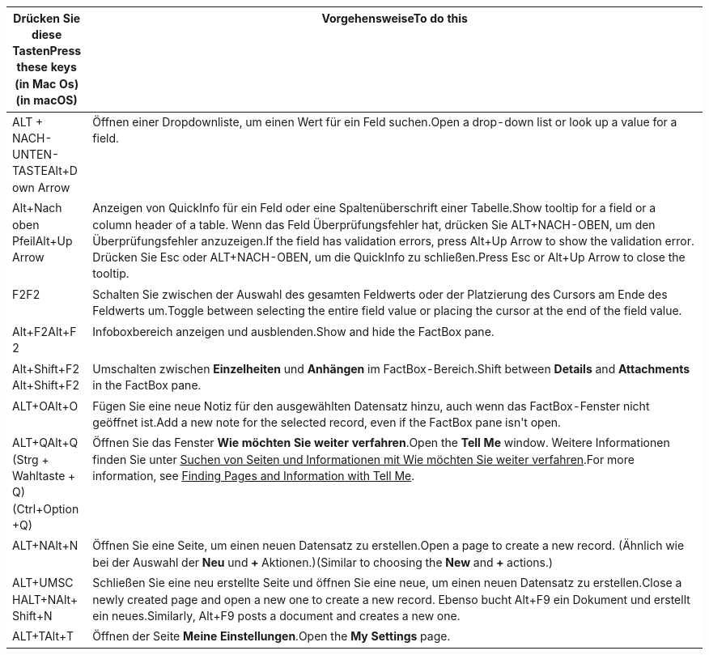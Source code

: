 |<span data-ttu-id="e7818-123">Drücken Sie diese Tasten</span><span class="sxs-lookup"><span data-stu-id="e7818-123">Press these keys</span></span><br /><span data-ttu-id="e7818-124">(in Mac Os)</span><span class="sxs-lookup"><span data-stu-id="e7818-124">(in macOS)</span></span>|<span data-ttu-id="e7818-125">Vorgehensweise</span><span class="sxs-lookup"><span data-stu-id="e7818-125">To do this</span></span>|
|--------------------------------|----------|
|<span data-ttu-id="e7818-126">ALT + NACH-UNTEN-TASTE</span><span class="sxs-lookup"><span data-stu-id="e7818-126">Alt+Down Arrow</span></span>|<span data-ttu-id="e7818-127">Öffnen einer Dropdownliste, um einen Wert für ein Feld suchen.</span><span class="sxs-lookup"><span data-stu-id="e7818-127">Open a drop-down list or look up a value for a field.</span></span>|
|<span data-ttu-id="e7818-128">Alt+Nach oben Pfeil</span><span class="sxs-lookup"><span data-stu-id="e7818-128">Alt+Up Arrow</span></span>|<span data-ttu-id="e7818-129">Anzeigen von QuickInfo für ein Feld oder eine Spaltenüberschrift einer Tabelle.</span><span class="sxs-lookup"><span data-stu-id="e7818-129">Show tooltip for a field or a column header of a table.</span></span> <span data-ttu-id="e7818-130">Wenn das Feld Überprüfungsfehler hat, drücken Sie ALT+NACH-OBEN, um den Überprüfungsfehler anzuzeigen.</span><span class="sxs-lookup"><span data-stu-id="e7818-130">If the field has validation errors, press Alt+Up Arrow to show the validation error.</span></span> <span data-ttu-id="e7818-131">Drücken Sie Esc oder ALT+NACH-OBEN, um die QuickInfo zu schließen.</span><span class="sxs-lookup"><span data-stu-id="e7818-131">Press Esc or Alt+Up Arrow to close the tooltip.</span></span>|
|<span data-ttu-id="e7818-132">F2</span><span class="sxs-lookup"><span data-stu-id="e7818-132">F2</span></span>|<span data-ttu-id="e7818-133">Schalten Sie zwischen der Auswahl des gesamten Feldwerts oder der Platzierung des Cursors am Ende des Feldwerts um.</span><span class="sxs-lookup"><span data-stu-id="e7818-133">Toggle between selecting the entire field value or placing the cursor at the end of the field value.</span></span>|
|<span data-ttu-id="e7818-134">Alt+F2</span><span class="sxs-lookup"><span data-stu-id="e7818-134">Alt+F2</span></span>|<span data-ttu-id="e7818-135">Infoboxbereich anzeigen und ausblenden.</span><span class="sxs-lookup"><span data-stu-id="e7818-135">Show and hide the FactBox pane.</span></span>|
|<span data-ttu-id="e7818-136">Alt+Shift+F2</span><span class="sxs-lookup"><span data-stu-id="e7818-136">Alt+Shift+F2</span></span>|<span data-ttu-id="e7818-137">Umschalten zwischen **Einzelheiten** und **Anhängen** im FactBox-Bereich.</span><span class="sxs-lookup"><span data-stu-id="e7818-137">Shift between **Details** and **Attachments** in the FactBox pane.</span></span>|
|<span data-ttu-id="e7818-138">ALT+O</span><span class="sxs-lookup"><span data-stu-id="e7818-138">Alt+O</span></span>|<span data-ttu-id="e7818-139">Fügen Sie eine neue Notiz für den ausgewählten Datensatz hinzu, auch wenn das FactBox-Fenster nicht geöffnet ist.</span><span class="sxs-lookup"><span data-stu-id="e7818-139">Add a new note for the selected record, even if the FactBox pane isn't open.</span></span>|
|<span data-ttu-id="e7818-140">ALT+Q</span><span class="sxs-lookup"><span data-stu-id="e7818-140">Alt+Q</span></span><br /><span data-ttu-id="e7818-141">(Strg + Wahltaste + Q)</span><span class="sxs-lookup"><span data-stu-id="e7818-141">(Ctrl+Option+Q)</span></span>|<span data-ttu-id="e7818-142">Öffnen Sie das Fenster **Wie möchten Sie weiter verfahren**.</span><span class="sxs-lookup"><span data-stu-id="e7818-142">Open the **Tell Me** window.</span></span> <span data-ttu-id="e7818-143">Weitere Informationen finden Sie unter [Suchen von Seiten und Informationen mit Wie möchten Sie weiter verfahren](ui-search.md).</span><span class="sxs-lookup"><span data-stu-id="e7818-143">For more information, see [Finding Pages and Information with Tell Me](ui-search.md).</span></span>|
|<span data-ttu-id="e7818-144">ALT+N</span><span class="sxs-lookup"><span data-stu-id="e7818-144">Alt+N</span></span> |<span data-ttu-id="e7818-145">Öffnen Sie eine Seite, um einen neuen Datensatz zu erstellen.</span><span class="sxs-lookup"><span data-stu-id="e7818-145">Open a page to create a new record.</span></span> <span data-ttu-id="e7818-146">(Ähnlich wie bei der Auswahl der **Neu** und **+** Aktionen.)</span><span class="sxs-lookup"><span data-stu-id="e7818-146">(Similar to choosing the **New** and **+** actions.)</span></span>|
|<span data-ttu-id="e7818-147">ALT+UMSCHALT+N</span><span class="sxs-lookup"><span data-stu-id="e7818-147">Alt+Shift+N</span></span> |<span data-ttu-id="e7818-148">Schließen Sie eine neu erstellte Seite und öffnen Sie eine neue, um einen neuen Datensatz zu erstellen.</span><span class="sxs-lookup"><span data-stu-id="e7818-148">Close a newly created page and open a new one to create a new record.</span></span> <span data-ttu-id="e7818-149">Ebenso bucht Alt+F9 ein Dokument und erstellt ein neues.</span><span class="sxs-lookup"><span data-stu-id="e7818-149">Similarly, Alt+F9 posts a document and creates a new one.</span></span>|
|<span data-ttu-id="e7818-150">ALT+T</span><span class="sxs-lookup"><span data-stu-id="e7818-150">Alt+T</span></span>|<span data-ttu-id="e7818-151">Öffnen der Seite **Meine Einstellungen**.</span><span class="sxs-lookup"><span data-stu-id="e7818-151">Open the **My Settings** page.</span></span>|